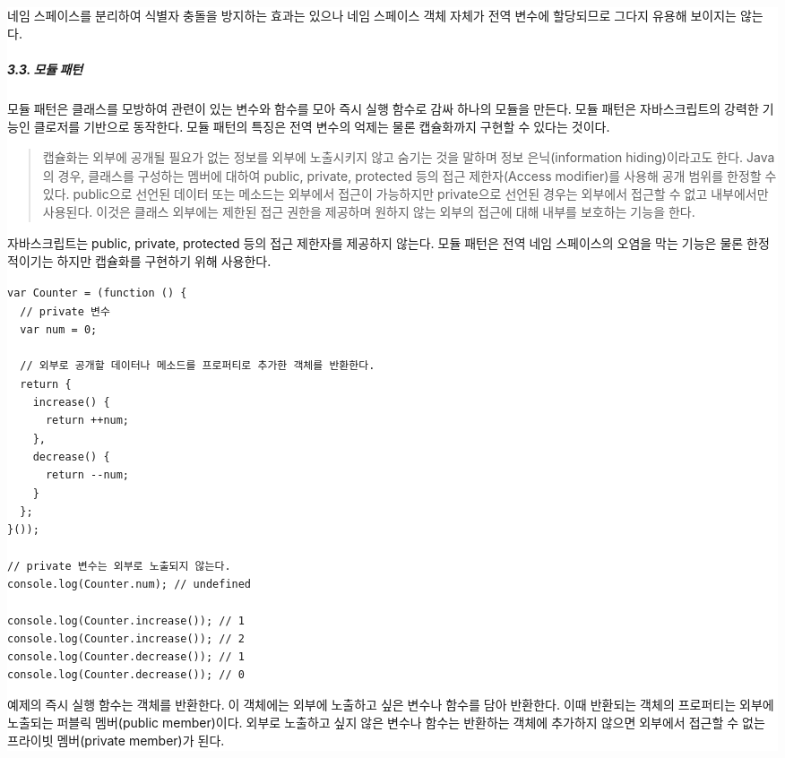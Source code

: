 네임 스페이스를 분리하여 식별자 충돌을 방지하는 효과는 있으나 네임 스페이스 객체 자체가 전역 변수에 할당되므로 그다지 유용해 보이지는 않는다.



##### 3.3. 모듈 패턴

모듈 패턴은 클래스를 모방하여 관련이 있는 변수와 함수를 모아 즉시 실행 함수로 감싸 하나의 모듈을 만든다. 모듈 패턴은 자바스크립트의 강력한 기능인 클로저를 기반으로 동작한다. 모듈 패턴의 특징은 전역 변수의 억제는 물론 캡슐화까지 구현할 수 있다는 것이다.

>캡슐화는 외부에 공개될 필요가 없는 정보를 외부에 노출시키지 않고 숨기는 것을 말하며 정보 은닉(information hiding)이라고도 한다. Java의 경우, 클래스를 구성하는 멤버에 대하여 public, private, protected 등의 접근 제한자(Access modifier)를 사용해 공개 범위를 한정할 수 있다. public으로 선언된 데이터 또는 메소드는 외부에서 접근이 가능하지만 private으로 선언된 경우는 외부에서 접근할 수 없고 내부에서만 사용된다. 이것은 클래스 외부에는 제한된 접근 권한을 제공하며 원하지 않는 외부의 접근에 대해 내부를 보호하는 기능을 한다.

자바스크립트는 public, private, protected 등의 접근 제한자를 제공하지 않는다. 모듈 패턴은 전역 네임 스페이스의 오염을 막는 기능은 물론 한정적이기는 하지만 캡슐화를 구현하기 위해 사용한다.

```
var Counter = (function () {
  // private 변수
  var num = 0;

  // 외부로 공개할 데이터나 메소드를 프로퍼티로 추가한 객체를 반환한다.
  return {
    increase() {
      return ++num;
    },
    decrease() {
      return --num;
    }
  };
}());

// private 변수는 외부로 노출되지 않는다.
console.log(Counter.num); // undefined

console.log(Counter.increase()); // 1
console.log(Counter.increase()); // 2
console.log(Counter.decrease()); // 1
console.log(Counter.decrease()); // 0
```

예제의 즉시 실행 함수는 객체를 반환한다. 이 객체에는 외부에 노출하고 싶은 변수나 함수를 담아 반환한다. 이때 반환되는 객체의 프로퍼티는 외부에 노출되는 퍼블릭 멤버(public member)이다. 외부로 노출하고 싶지 않은 변수나 함수는 반환하는 객체에 추가하지 않으면 외부에서 접근할 수 없는 프라이빗 멤버(private member)가 된다.